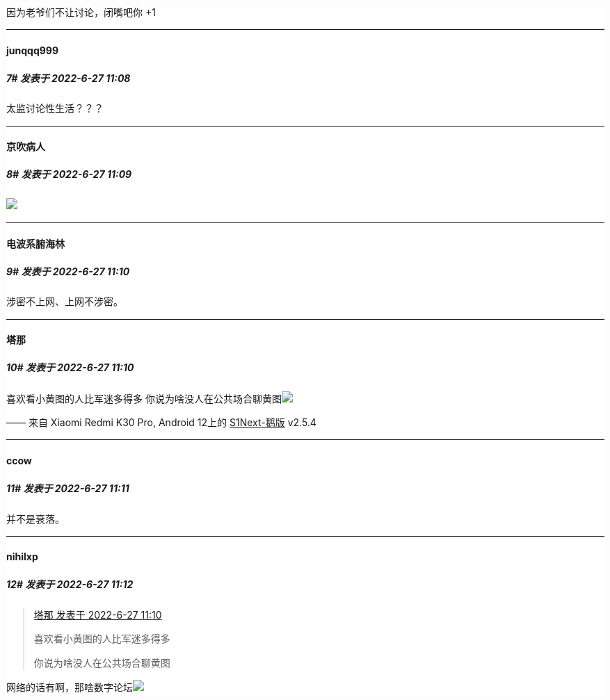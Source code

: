 因为老爷们不让讨论，闭嘴吧你</blockquote>
+1

*****

####  junqqq999  
##### 7#       发表于 2022-6-27 11:08

太监讨论性生活？？？

*****

####  京吹病人  
##### 8#       发表于 2022-6-27 11:09

<img src="https://static.saraba1st.com/image/smiley/face2017/245.png" referrerpolicy="no-referrer">

*****

####  电波系腑海林  
##### 9#       发表于 2022-6-27 11:10

涉密不上网、上网不涉密。

*****

####  塔那  
##### 10#       发表于 2022-6-27 11:10

喜欢看小黄图的人比军迷多得多
你说为啥没人在公共场合聊黄图<img src="https://static.saraba1st.com/image/smiley/face2017/037.png" referrerpolicy="no-referrer">

—— 来自 Xiaomi Redmi K30 Pro, Android 12上的 [S1Next-鹅版](https://github.com/ykrank/S1-Next/releases) v2.5.4

*****

####  ccow  
##### 11#       发表于 2022-6-27 11:11

并不是衰落。

*****

####  nihilxp  
##### 12#       发表于 2022-6-27 11:12

<blockquote><a href="httphttps://bbs.saraba1st.com/2b/forum.php?mod=redirect&amp;goto=findpost&amp;pid=56429160&amp;ptid=2078112" target="_blank">塔那 发表于 2022-6-27 11:10</a>

喜欢看小黄图的人比军迷多得多

你说为啥没人在公共场合聊黄图</blockquote>
网络的话有啊，那啥数字论坛<img src="https://static.saraba1st.com/image/smiley/face2017/009.gif" referrerpolicy="no-referrer">
